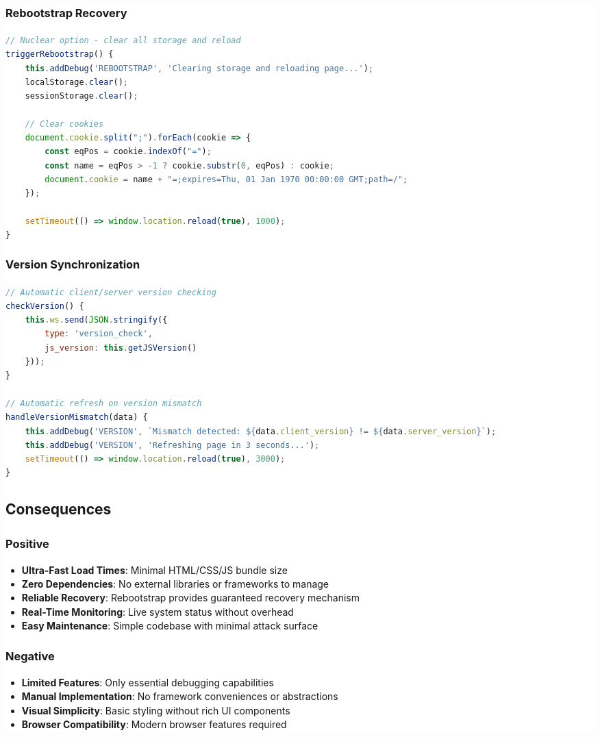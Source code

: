 ```javascript
```

### Rebootstrap Recovery
```javascript
// Nuclear option - clear all storage and reload
triggerRebootstrap() {
    this.addDebug('REBOOTSTRAP', 'Clearing storage and reloading page...');
    localStorage.clear();
    sessionStorage.clear();
    
    // Clear cookies
    document.cookie.split(";").forEach(cookie => {
        const eqPos = cookie.indexOf("=");
        const name = eqPos > -1 ? cookie.substr(0, eqPos) : cookie;
        document.cookie = name + "=;expires=Thu, 01 Jan 1970 00:00:00 GMT;path=/";
    });
    
    setTimeout(() => window.location.reload(true), 1000);
}
```

### Version Synchronization
```javascript
// Automatic client/server version checking
checkVersion() {
    this.ws.send(JSON.stringify({
        type: 'version_check',
        js_version: this.getJSVersion()
    }));
}

// Automatic refresh on version mismatch
handleVersionMismatch(data) {
    this.addDebug('VERSION', `Mismatch detected: ${data.client_version} != ${data.server_version}`);
    this.addDebug('VERSION', 'Refreshing page in 3 seconds...');
    setTimeout(() => window.location.reload(true), 3000);
}
```

## Consequences

### Positive
- **Ultra-Fast Load Times**: Minimal HTML/CSS/JS bundle size
- **Zero Dependencies**: No external libraries or frameworks to manage
- **Reliable Recovery**: Rebootstrap provides guaranteed recovery mechanism
- **Real-Time Monitoring**: Live system status without overhead
- **Easy Maintenance**: Simple codebase with minimal attack surface

### Negative
- **Limited Features**: Only essential debugging capabilities
- **Manual Implementation**: No framework conveniences or abstractions
- **Visual Simplicity**: Basic styling without rich UI components
- **Browser Compatibility**: Modern browser features required
